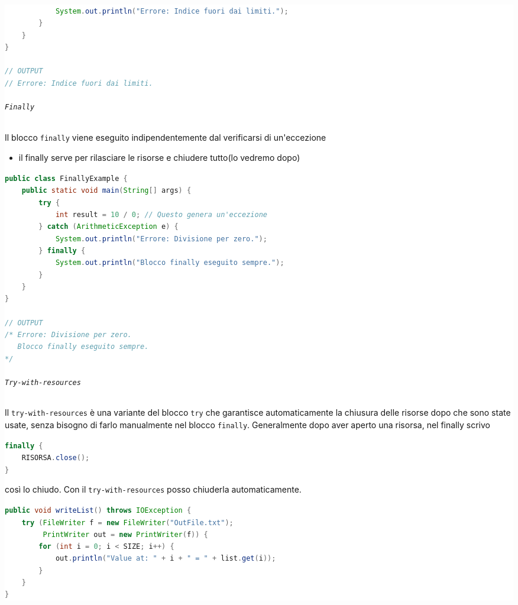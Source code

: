 ```java
            System.out.println("Errore: Indice fuori dai limiti.");
        }
    }
}

// OUTPUT
// Errore: Indice fuori dai limiti.
```

###### `Finally`
Il blocco `finally` viene eseguito indipendentemente dal verificarsi di un'eccezione
- il finally serve per rilasciare le risorse e chiudere tutto(lo vedremo dopo)
```java
public class FinallyExample {
    public static void main(String[] args) {
        try {
            int result = 10 / 0; // Questo genera un'eccezione
        } catch (ArithmeticException e) {
            System.out.println("Errore: Divisione per zero.");
        } finally {
            System.out.println("Blocco finally eseguito sempre.");
        }
    }
}

// OUTPUT
/* Errore: Divisione per zero.
   Blocco finally eseguito sempre.
*/
```

###### `Try-with-resources`
Il `try-with-resources` è una variante del blocco `try` che garantisce automaticamente la chiusura delle risorse dopo che sono state usate, senza bisogno di farlo manualmente nel blocco `finally`.
Generalmente dopo aver aperto una risorsa, nel finally scrivo
```java
finally {
	RISORSA.close();
}
```
così lo chiudo.
Con il `try-with-resources` posso chiuderla automaticamente.
```java
public void writeList() throws IOException {
    try (FileWriter f = new FileWriter("OutFile.txt");
         PrintWriter out = new PrintWriter(f)) {
        for (int i = 0; i < SIZE; i++) {
            out.println("Value at: " + i + " = " + list.get(i));
        }
    }
}
```

